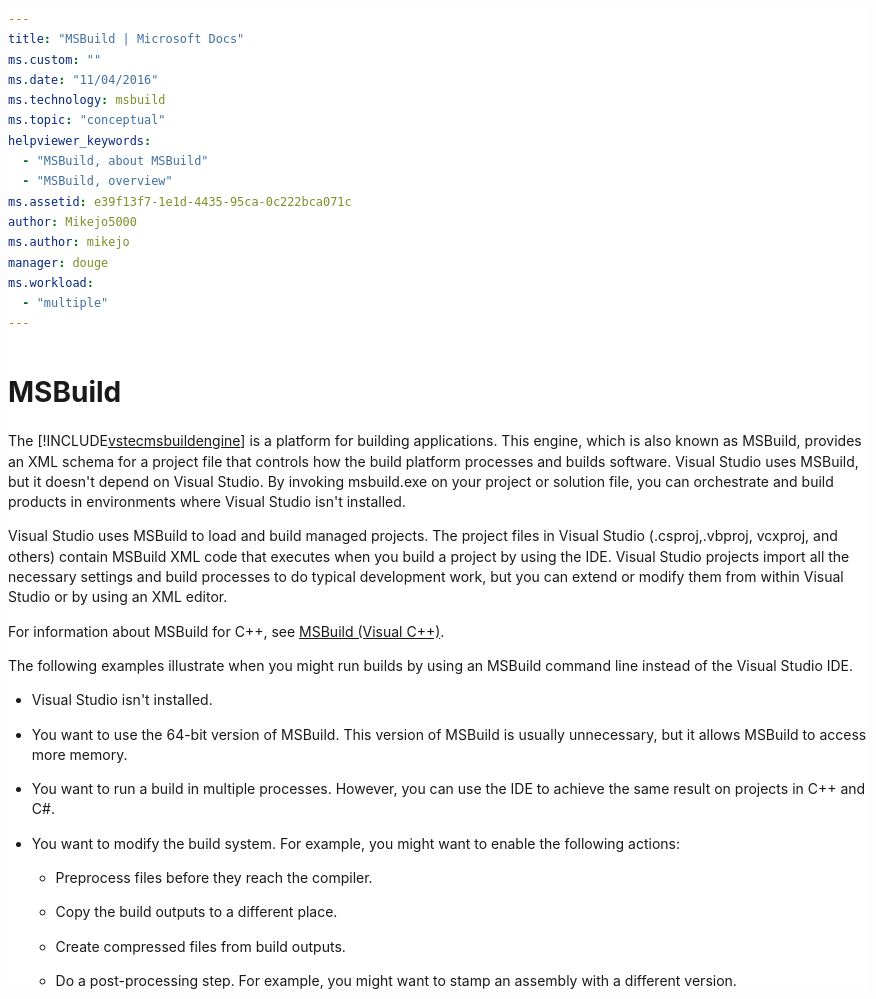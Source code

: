 ```yaml
---
title: "MSBuild | Microsoft Docs"
ms.custom: ""
ms.date: "11/04/2016"
ms.technology: msbuild
ms.topic: "conceptual"
helpviewer_keywords: 
  - "MSBuild, about MSBuild"
  - "MSBuild, overview"
ms.assetid: e39f13f7-1e1d-4435-95ca-0c222bca071c
author: Mikejo5000
ms.author: mikejo
manager: douge
ms.workload: 
  - "multiple"
---
```

# MSBuild
The [!INCLUDE[vstecmsbuildengine](../msbuild/includes/vstecmsbuildengine_md.md)] is a platform for building applications. This engine, which is also known as MSBuild, provides an XML schema for a project file that controls how the build platform processes and builds software. Visual Studio uses MSBuild, but it doesn't depend on Visual Studio. By invoking msbuild.exe on your project or solution file, you can orchestrate and build products in environments where Visual Studio isn't installed.  
  
 Visual Studio uses MSBuild to load and build managed projects. The project files in Visual Studio (.csproj,.vbproj, vcxproj, and others) contain MSBuild XML code that executes when you build a project by using the IDE. Visual Studio projects import all the necessary settings and build processes to do typical development work, but you can extend or modify them from within Visual Studio or by using an XML editor.  
  
 For information about MSBuild for C++, see [MSBuild (Visual C++)](/cpp/build/msbuild-visual-cpp).  
  
 The following examples illustrate when you might run builds by using an MSBuild command line instead of the Visual Studio IDE.  
  
-   Visual Studio isn't installed.  
  
-   You want to use the 64-bit version of MSBuild. This version of MSBuild is usually unnecessary, but it allows MSBuild to access more memory.  
  
-   You want to run a build in multiple processes. However, you can use the IDE to achieve the same result on projects in C++ and C#.  
  
-   You want to modify the build system. For example, you might want to enable the following actions:  
  
    -   Preprocess files before they reach the compiler.  
  
    -   Copy the build outputs to a different place.  
  
    -   Create compressed files from build outputs.  
  
    -   Do a post-processing step. For example, you might want to stamp an assembly with a different version.  
  